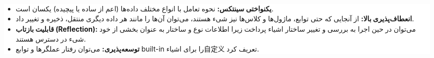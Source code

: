 *   **یکنواختی سینتکس:** نحوه تعامل با انواع مختلف داده‌ها (اعم از ساده یا پیچیده) یکسان است.
*   **انعطاف‌پذیری بالا:** از آنجایی که حتی توابع، ماژول‌ها و کلاس‌ها نیز شیء هستند، می‌توان آن‌ها را مانند هر داده دیگری منتقل، ذخیره و تغییر داد.
*   **قابلیت بازتاب (Reflection):** می‌توان در حین اجرا به بررسی و تغییر ساختار اشیاء پرداخت زیرا اطلاعات نوع و ساختار به عنوان بخشی از خود شیء در دسترس هستند.
*   **توسعه‌پذیری:** می‌توان رفتار عملگرها و توابع built-in را برای اشیاء自定义 تعریف کرد.


